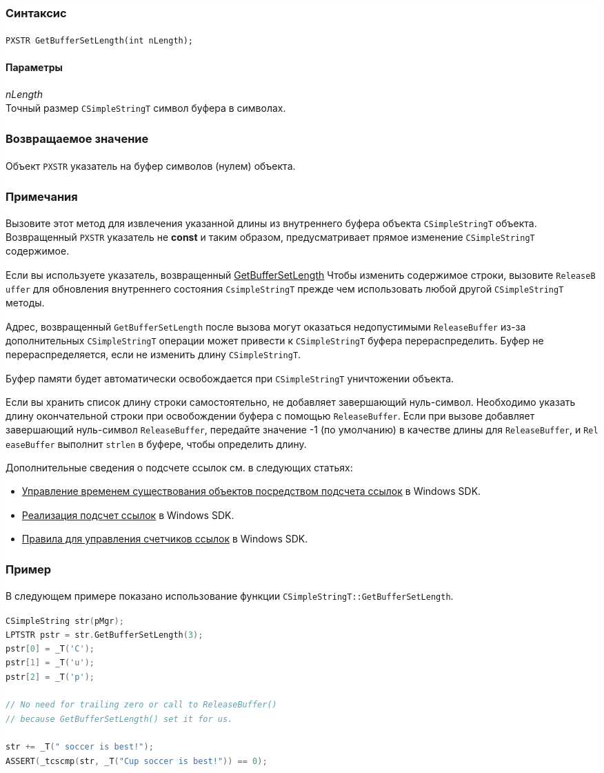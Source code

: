 ### <a name="syntax"></a>Синтаксис

```
PXSTR GetBufferSetLength(int nLength);
```

#### <a name="parameters"></a>Параметры

*nLength*<br/>
Точный размер `CSimpleStringT` символ буфера в символах.

### <a name="return-value"></a>Возвращаемое значение

Объект `PXSTR` указатель на буфер символов (нулем) объекта.

### <a name="remarks"></a>Примечания

Вызовите этот метод для извлечения указанной длины из внутреннего буфера объекта `CSimpleStringT` объекта. Возвращенный `PXSTR` указатель не **const** и таким образом, предусматривает прямое изменение `CSimpleStringT` содержимое.

Если вы используете указатель, возвращенный [GetBufferSetLength](#getbuffersetlength) Чтобы изменить содержимое строки, вызовите `ReleaseBuffer` для обновления внутреннего состояния `CsimpleStringT` прежде чем использовать любой другой `CSimpleStringT` методы.

Адрес, возвращенный `GetBufferSetLength` после вызова могут оказаться недопустимыми `ReleaseBuffer` из-за дополнительных `CSimpleStringT` операции может привести к `CSimpleStringT` буфера перераспределить. Буфер не перераспределяется, если не изменить длину `CSimpleStringT`.

Буфер памяти будет автоматически освобождается при `CSimpleStringT` уничтожении объекта.

Если вы хранить список длину строки самостоятельно, не добавляет завершающий нуль-символ. Необходимо указать длину окончательной строки при освобождении буфера с помощью `ReleaseBuffer`. Если при вызове добавляет завершающий нуль-символ `ReleaseBuffer`, передайте значение -1 (по умолчанию) в качестве длины для `ReleaseBuffer`, и `ReleaseBuffer` выполнит `strlen` в буфере, чтобы определить длину.

Дополнительные сведения о подсчете ссылок см. в следующих статьях:

- [Управление временем существования объектов посредством подсчета ссылок](/windows/desktop/com/managing-object-lifetimes-through-reference-counting) в Windows SDK.

- [Реализация подсчет ссылок](/windows/desktop/com/implementing-reference-counting) в Windows SDK.

- [Правила для управления счетчиков ссылок](/windows/desktop/com/rules-for-managing-reference-counts) в Windows SDK.

### <a name="example"></a>Пример

В следующем примере показано использование функции `CSimpleStringT::GetBufferSetLength`.

```cpp
CSimpleString str(pMgr);
LPTSTR pstr = str.GetBufferSetLength(3);
pstr[0] = _T('C');
pstr[1] = _T('u');
pstr[2] = _T('p');

// No need for trailing zero or call to ReleaseBuffer()
// because GetBufferSetLength() set it for us.

str += _T(" soccer is best!");
ASSERT(_tcscmp(str, _T("Cup soccer is best!")) == 0);
```
